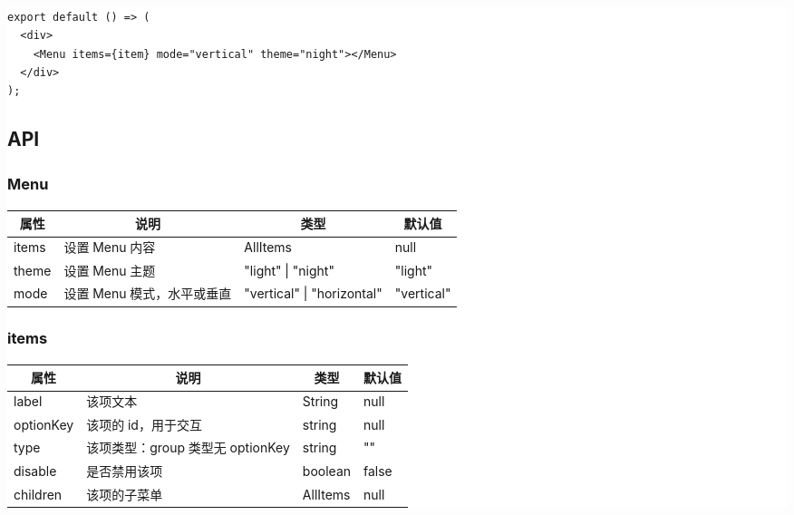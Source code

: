 ```tsx
export default () => (
  <div>
    <Menu items={item} mode="vertical" theme="night"></Menu>
  </div>
);
```

## API

### Menu

| 属性  | 说明                       | 类型                       | 默认值     |
| ----- | -------------------------- | -------------------------- | ---------- |
| items | 设置 Menu 内容             | AllItems                   | null       |
| theme | 设置 Menu 主题             | "light" \| "night"         | "light"    |
| mode  | 设置 Menu 模式，水平或垂直 | "vertical" \| "horizontal" | "vertical" |

### items

| 属性      | 说明                             | 类型     | 默认值 |
| --------- | -------------------------------- | -------- | ------ |
| label     | 该项文本                         | String   | null   |
| optionKey | 该项的 id，用于交互              | string   | null   |
| type      | 该项类型：group 类型无 optionKey | string   | ""     |
| disable   | 是否禁用该项                     | boolean  | false  |
| children  | 该项的子菜单                     | AllItems | null   |
